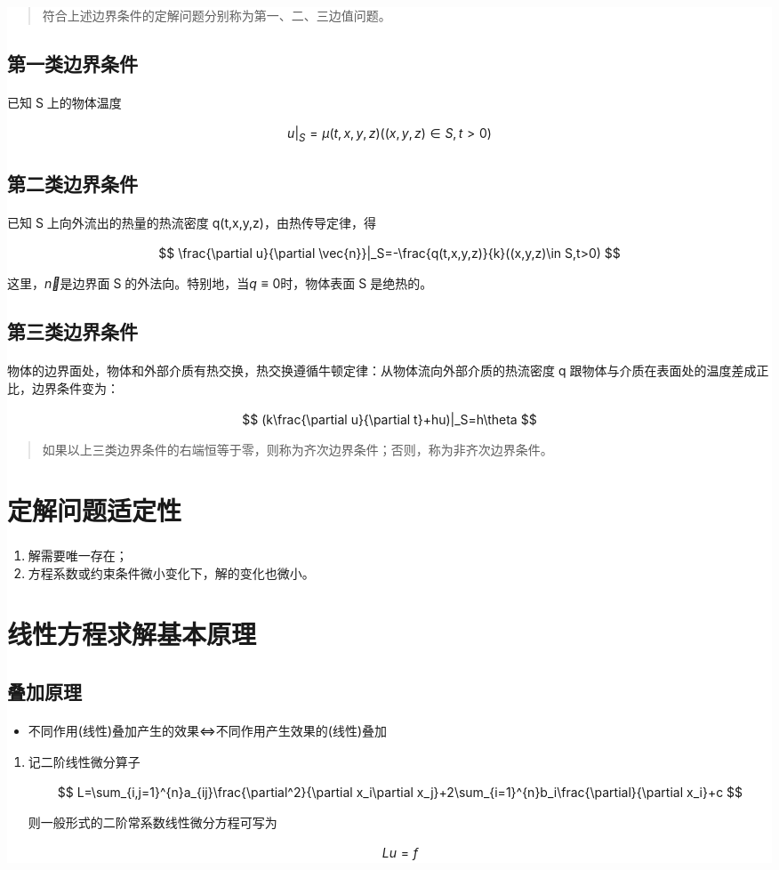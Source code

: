 > 符合上述边界条件的定解问题分别称为第一、二、三边值问题。

## 第一类边界条件

已知 S 上的物体温度

$$
u|_S=\mu(t,x,y,z)((x,y,z)\in S,t>0)
$$

## 第二类边界条件

已知 S 上向外流出的热量的热流密度 q(t,x,y,z)，由热传导定律，得

$$
\frac{\partial u}{\partial \vec{n}}|_S=-\frac{q(t,x,y,z)}{k}((x,y,z)\in S,t>0)
$$

这里，$\vec{n}$是边界面 S 的外法向。特别地，当$q\equiv 0$时，物体表面 S 是绝热的。

## 第三类边界条件

物体的边界面处，物体和外部介质有热交换，热交换遵循牛顿定律：从物体流向外部介质的热流密度 q 跟物体与介质在表面处的温度差成正比，边界条件变为：

$$
(k\frac{\partial u}{\partial t}+hu)|_S=h\theta
$$

> 如果以上三类边界条件的右端恒等于零，则称为齐次边界条件；否则，称为非齐次边界条件。

# 定解问题适定性

1. 解需要唯一存在；
2. 方程系数或约束条件微小变化下，解的变化也微小。

# 线性方程求解基本原理

## 叠加原理

-   不同作用(线性)叠加产生的效果$\Leftrightarrow$不同作用产生效果的(线性)叠加

1. 记二阶线性微分算子

    $$
    L=\sum_{i,j=1}^{n}a_{ij}\frac{\partial^2}{\partial x_i\partial x_j}+2\sum_{i=1}^{n}b_i\frac{\partial}{\partial x_i}+c
    $$

    则一般形式的二阶常系数线性微分方程可写为

    $$
    Lu=f
    $$
